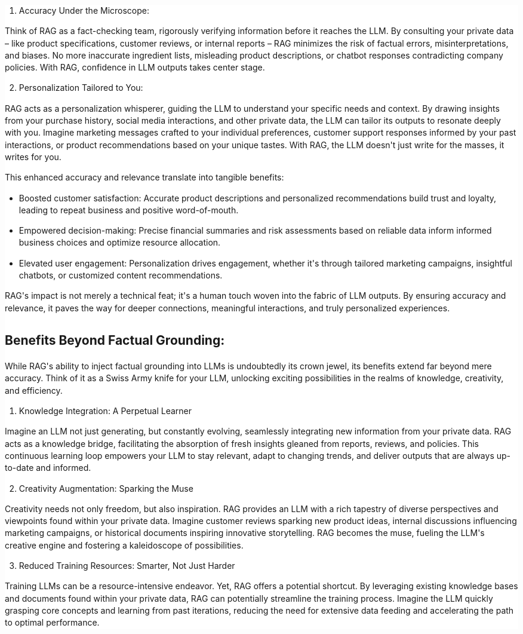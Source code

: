 1. Accuracy Under the Microscope:

Think of RAG as a fact-checking team, rigorously verifying information before it reaches the LLM. By consulting your private data – like product specifications, customer reviews, or internal reports – RAG minimizes the risk of factual errors, misinterpretations, and biases. No more inaccurate ingredient lists, misleading product descriptions, or chatbot responses contradicting company policies. With RAG, confidence in LLM outputs takes center stage.

2. Personalization Tailored to You:

RAG acts as a personalization whisperer, guiding the LLM to understand your specific needs and context. By drawing insights from your purchase history, social media interactions, and other private data, the LLM can tailor its outputs to resonate deeply with you. Imagine marketing messages crafted to your individual preferences, customer support responses informed by your past interactions, or product recommendations based on your unique tastes. With RAG, the LLM doesn't just write for the masses, it writes for you.

This enhanced accuracy and relevance translate into tangible benefits:

- Boosted customer satisfaction: Accurate product descriptions and personalized recommendations build trust and loyalty, leading to repeat business and positive word-of-mouth.

- Empowered decision-making: Precise financial summaries and risk assessments based on reliable data inform informed business choices and optimize resource allocation.

- Elevated user engagement: Personalization drives engagement, whether it's through tailored marketing campaigns, insightful chatbots, or customized content recommendations.

RAG's impact is not merely a technical feat; it's a human touch woven into the fabric of LLM outputs. By ensuring accuracy and relevance, it paves the way for deeper connections, meaningful interactions, and truly personalized experiences.


## Benefits Beyond Factual Grounding:

While RAG's ability to inject factual grounding into LLMs is undoubtedly its crown jewel, its benefits extend far beyond mere accuracy. Think of it as a Swiss Army knife for your LLM, unlocking exciting possibilities in the realms of knowledge, creativity, and efficiency.

1. Knowledge Integration: A Perpetual Learner

Imagine an LLM not just generating, but constantly evolving, seamlessly integrating new information from your private data. RAG acts as a knowledge bridge, facilitating the absorption of fresh insights gleaned from reports, reviews, and policies. This continuous learning loop empowers your LLM to stay relevant, adapt to changing trends, and deliver outputs that are always up-to-date and informed.

2. Creativity Augmentation: Sparking the Muse

Creativity needs not only freedom, but also inspiration. RAG provides an LLM with a rich tapestry of diverse perspectives and viewpoints found within your private data. Imagine customer reviews sparking new product ideas, internal discussions influencing marketing campaigns, or historical documents inspiring innovative storytelling. RAG becomes the muse, fueling the LLM's creative engine and fostering a kaleidoscope of possibilities.

3. Reduced Training Resources: Smarter, Not Just Harder

Training LLMs can be a resource-intensive endeavor. Yet, RAG offers a potential shortcut. By leveraging existing knowledge bases and documents found within your private data, RAG can potentially streamline the training process. Imagine the LLM quickly grasping core concepts and learning from past iterations, reducing the need for extensive data feeding and accelerating the path to optimal performance.
